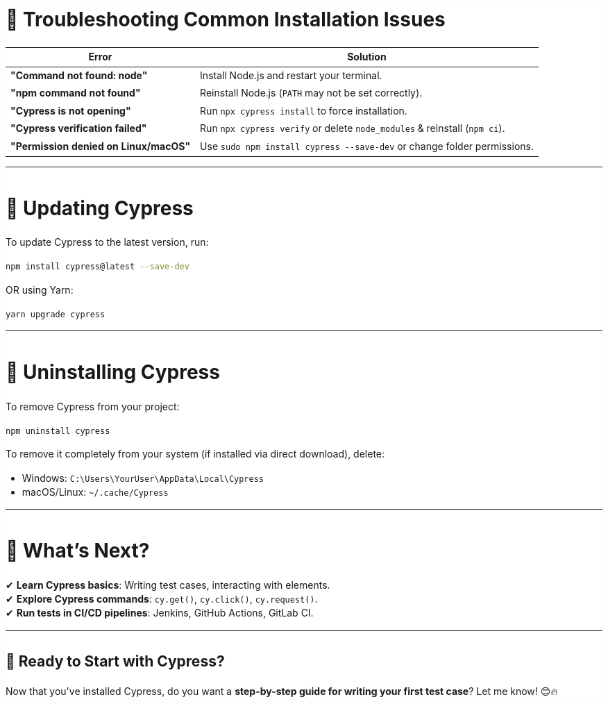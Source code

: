 
# **📌 Troubleshooting Common Installation Issues**
| **Error** | **Solution** |
|-----------|-------------|
| **"Command not found: node"** | Install Node.js and restart your terminal. |
| **"npm command not found"** | Reinstall Node.js (`PATH` may not be set correctly). |
| **"Cypress is not opening"** | Run `npx cypress install` to force installation. |
| **"Cypress verification failed"** | Run `npx cypress verify` or delete `node_modules` & reinstall (`npm ci`). |
| **"Permission denied on Linux/macOS"** | Use `sudo npm install cypress --save-dev` or change folder permissions. |

---

# **📌 Updating Cypress**
To update Cypress to the latest version, run:  
```sh
npm install cypress@latest --save-dev
```
OR using Yarn:  
```sh
yarn upgrade cypress
```

---

# **📌 Uninstalling Cypress**
To remove Cypress from your project:  
```sh
npm uninstall cypress
```
To remove it completely from your system (if installed via direct download), delete:  
- Windows: `C:\Users\YourUser\AppData\Local\Cypress`  
- macOS/Linux: `~/.cache/Cypress`  

---

# **📌 What’s Next?**
✔ **Learn Cypress basics**: Writing test cases, interacting with elements.  
✔ **Explore Cypress commands**: `cy.get()`, `cy.click()`, `cy.request()`.  
✔ **Run tests in CI/CD pipelines**: Jenkins, GitHub Actions, GitLab CI.  

---

## **🚀 Ready to Start with Cypress?**
Now that you've installed Cypress, do you want a **step-by-step guide for writing your first test case**? Let me know! 😊🔥